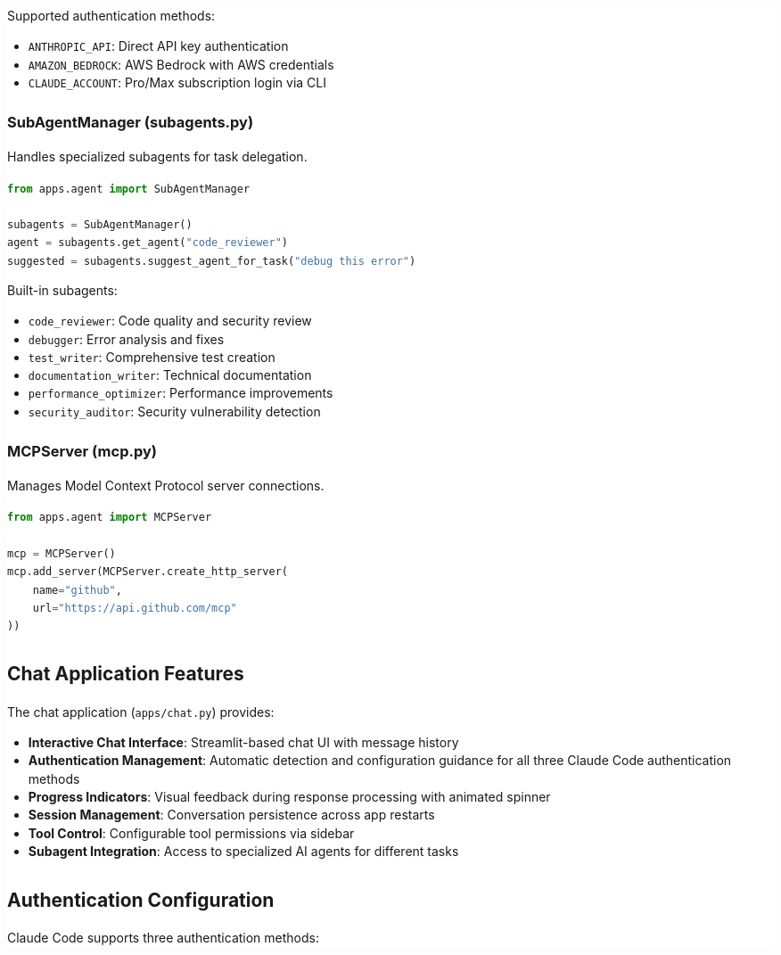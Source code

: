 Supported authentication methods:
- `ANTHROPIC_API`: Direct API key authentication
- `AMAZON_BEDROCK`: AWS Bedrock with AWS credentials
- `CLAUDE_ACCOUNT`: Pro/Max subscription login via CLI

### SubAgentManager (subagents.py)
Handles specialized subagents for task delegation.

```python
from apps.agent import SubAgentManager

subagents = SubAgentManager()
agent = subagents.get_agent("code_reviewer")
suggested = subagents.suggest_agent_for_task("debug this error")
```

Built-in subagents:
- `code_reviewer`: Code quality and security review
- `debugger`: Error analysis and fixes
- `test_writer`: Comprehensive test creation
- `documentation_writer`: Technical documentation
- `performance_optimizer`: Performance improvements
- `security_auditor`: Security vulnerability detection

### MCPServer (mcp.py)
Manages Model Context Protocol server connections.

```python
from apps.agent import MCPServer

mcp = MCPServer()
mcp.add_server(MCPServer.create_http_server(
    name="github",
    url="https://api.github.com/mcp"
))
```

## Chat Application Features

The chat application (`apps/chat.py`) provides:

- **Interactive Chat Interface**: Streamlit-based chat UI with message history
- **Authentication Management**: Automatic detection and configuration guidance for all three Claude Code authentication methods
- **Progress Indicators**: Visual feedback during response processing with animated spinner
- **Session Management**: Conversation persistence across app restarts
- **Tool Control**: Configurable tool permissions via sidebar
- **Subagent Integration**: Access to specialized AI agents for different tasks

## Authentication Configuration

Claude Code supports three authentication methods:
